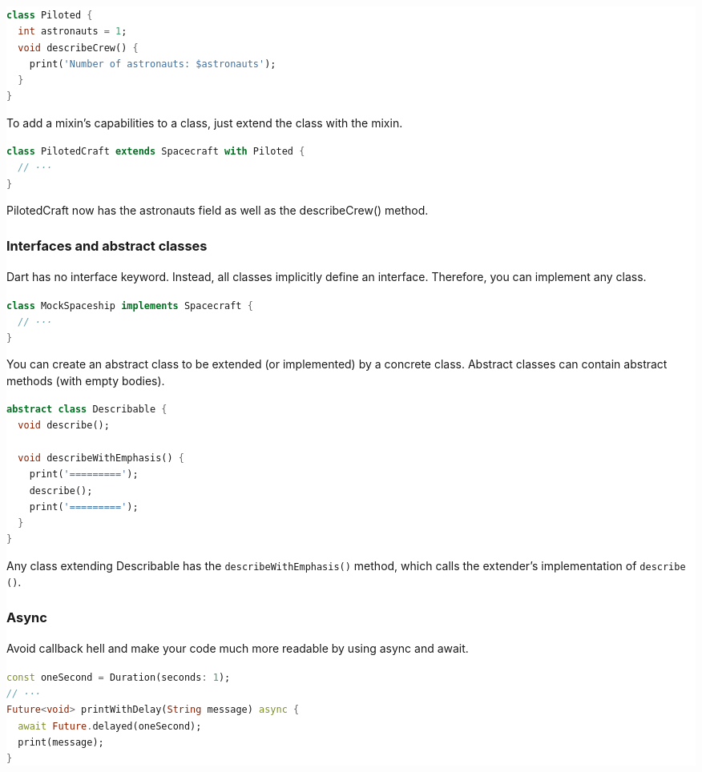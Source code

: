 ```dart
class Piloted {
  int astronauts = 1;
  void describeCrew() {
    print('Number of astronauts: $astronauts');
  }
}
```

To add a mixin’s capabilities to a class, just extend the class with the mixin.

```dart
class PilotedCraft extends Spacecraft with Piloted {
  // ···
}
```

PilotedCraft now has the astronauts field as well as the describeCrew() method.

### Interfaces and abstract classes
Dart has no interface keyword. Instead, all classes implicitly define an interface. Therefore, 
you can implement any class.

```dart
class MockSpaceship implements Spacecraft {
  // ···
}
```
You can create an abstract class to be extended (or implemented) by a concrete class. 
Abstract classes can contain abstract methods (with empty bodies).

```dart
abstract class Describable {
  void describe();

  void describeWithEmphasis() {
    print('=========');
    describe();
    print('=========');
  }
}
```

Any class extending Describable has the `describeWithEmphasis()` method, which calls the extender’s 
implementation of `describe()`.

### Async
Avoid callback hell and make your code much more readable by using async and await.

```dart
const oneSecond = Duration(seconds: 1);
// ···
Future<void> printWithDelay(String message) async {
  await Future.delayed(oneSecond);
  print(message);
}
```
